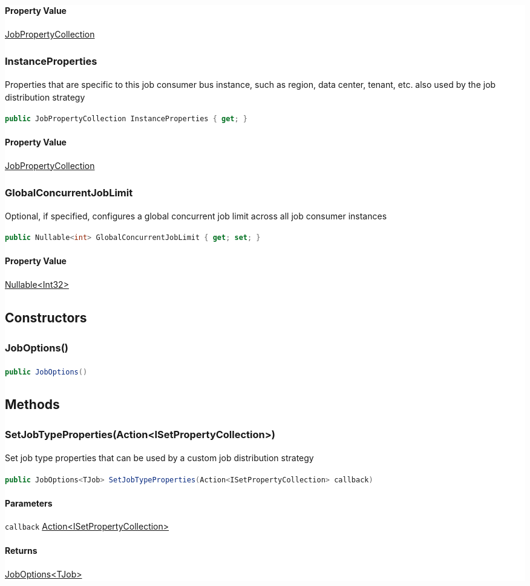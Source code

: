 #### Property Value

[JobPropertyCollection](../masstransit-serialization/jobpropertycollection)<br/>

### **InstanceProperties**

Properties that are specific to this job consumer bus instance, such as region, data center, tenant, etc. also used by the job distribution strategy

```csharp
public JobPropertyCollection InstanceProperties { get; }
```

#### Property Value

[JobPropertyCollection](../masstransit-serialization/jobpropertycollection)<br/>

### **GlobalConcurrentJobLimit**

Optional, if specified, configures a global concurrent job limit across all job consumer instances

```csharp
public Nullable<int> GlobalConcurrentJobLimit { get; set; }
```

#### Property Value

[Nullable\<Int32\>](https://learn.microsoft.com/en-us/dotnet/api/system.nullable-1)<br/>

## Constructors

### **JobOptions()**

```csharp
public JobOptions()
```

## Methods

### **SetJobTypeProperties(Action\<ISetPropertyCollection\>)**

Set job type properties that can be used by a custom job distribution strategy

```csharp
public JobOptions<TJob> SetJobTypeProperties(Action<ISetPropertyCollection> callback)
```

#### Parameters

`callback` [Action\<ISetPropertyCollection\>](https://learn.microsoft.com/en-us/dotnet/api/system.action-1)<br/>

#### Returns

[JobOptions\<TJob\>](../masstransit/joboptions-1)<br/>

